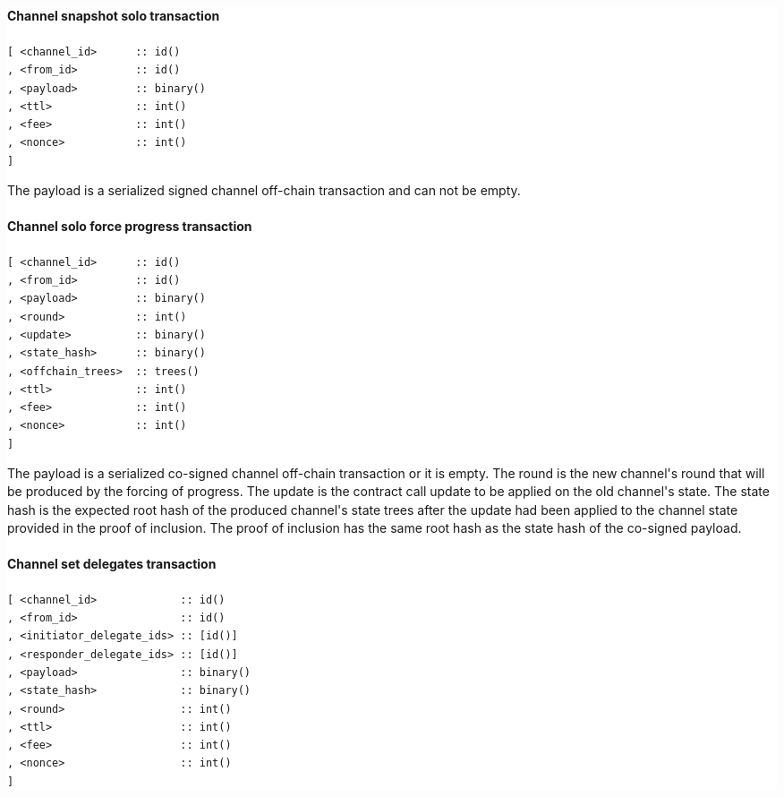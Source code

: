 #### Channel snapshot solo transaction
```
[ <channel_id>      :: id()
, <from_id>         :: id()
, <payload>         :: binary()
, <ttl>             :: int()
, <fee>             :: int()
, <nonce>           :: int()
]
```

The payload is a serialized signed channel off-chain transaction and can not be empty.


#### Channel solo force progress transaction
```
[ <channel_id>      :: id()
, <from_id>         :: id()
, <payload>         :: binary()
, <round>           :: int()
, <update>          :: binary()
, <state_hash>      :: binary()
, <offchain_trees>  :: trees()
, <ttl>             :: int()
, <fee>             :: int()
, <nonce>           :: int()
]
```

The payload is a serialized co-signed channel off-chain transaction or it is empty.
The round is the new channel's round that will be produced by the forcing of
progress.
The update is the contract call update to be applied on the old channel's
state.
The state hash is the expected root hash of the produced channel's state trees
after the update had been applied to the channel state provided in the proof
of inclusion.
The proof of inclusion has the same root hash as the state hash of the co-signed
payload.

#### Channel set delegates transaction
```
[ <channel_id>             :: id()
, <from_id>                :: id()
, <initiator_delegate_ids> :: [id()]
, <responder_delegate_ids> :: [id()]
, <payload>                :: binary()
, <state_hash>             :: binary()
, <round>                  :: int()
, <ttl>                    :: int()
, <fee>                    :: int()
, <nonce>                  :: int()
]
```

